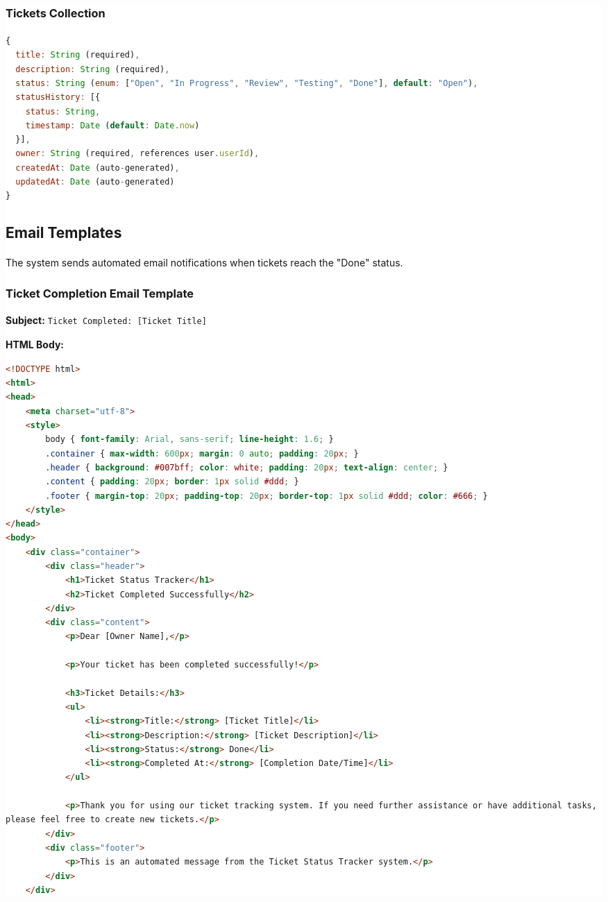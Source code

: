 ### Tickets Collection
```javascript
{
  title: String (required),
  description: String (required),
  status: String (enum: ["Open", "In Progress", "Review", "Testing", "Done"], default: "Open"),
  statusHistory: [{
    status: String,
    timestamp: Date (default: Date.now)
  }],
  owner: String (required, references user.userId),
  createdAt: Date (auto-generated),
  updatedAt: Date (auto-generated)
}
```

## Email Templates

The system sends automated email notifications when tickets reach the "Done" status.

### Ticket Completion Email Template

**Subject:** `Ticket Completed: [Ticket Title]`

**HTML Body:**
```html
<!DOCTYPE html>
<html>
<head>
    <meta charset="utf-8">
    <style>
        body { font-family: Arial, sans-serif; line-height: 1.6; }
        .container { max-width: 600px; margin: 0 auto; padding: 20px; }
        .header { background: #007bff; color: white; padding: 20px; text-align: center; }
        .content { padding: 20px; border: 1px solid #ddd; }
        .footer { margin-top: 20px; padding-top: 20px; border-top: 1px solid #ddd; color: #666; }
    </style>
</head>
<body>
    <div class="container">
        <div class="header">
            <h1>Ticket Status Tracker</h1>
            <h2>Ticket Completed Successfully</h2>
        </div>
        <div class="content">
            <p>Dear [Owner Name],</p>

            <p>Your ticket has been completed successfully!</p>

            <h3>Ticket Details:</h3>
            <ul>
                <li><strong>Title:</strong> [Ticket Title]</li>
                <li><strong>Description:</strong> [Ticket Description]</li>
                <li><strong>Status:</strong> Done</li>
                <li><strong>Completed At:</strong> [Completion Date/Time]</li>
            </ul>

            <p>Thank you for using our ticket tracking system. If you need further assistance or have additional tasks, please feel free to create new tickets.</p>
        </div>
        <div class="footer">
            <p>This is an automated message from the Ticket Status Tracker system.</p>
        </div>
    </div>
```